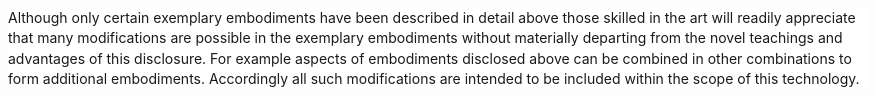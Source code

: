 Although only certain exemplary embodiments have been described in detail above those skilled in the art will readily appreciate that many modifications are possible in the exemplary embodiments without materially departing from the novel teachings and advantages of this disclosure. For example aspects of embodiments disclosed above can be combined in other combinations to form additional embodiments. Accordingly all such modifications are intended to be included within the scope of this technology.

